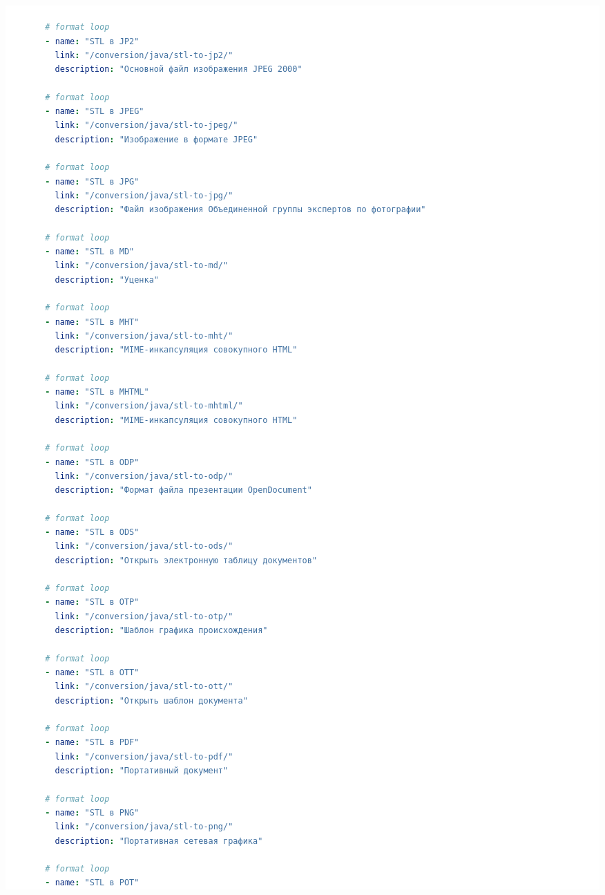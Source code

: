 ```yaml

        # format loop
        - name: "STL в JP2"
          link: "/conversion/java/stl-to-jp2/"
          description: "Основной файл изображения JPEG 2000"

        # format loop
        - name: "STL в JPEG"
          link: "/conversion/java/stl-to-jpeg/"
          description: "Изображение в формате JPEG"

        # format loop
        - name: "STL в JPG"
          link: "/conversion/java/stl-to-jpg/"
          description: "Файл изображения Объединенной группы экспертов по фотографии"

        # format loop
        - name: "STL в MD"
          link: "/conversion/java/stl-to-md/"
          description: "Уценка"

        # format loop
        - name: "STL в MHT"
          link: "/conversion/java/stl-to-mht/"
          description: "MIME-инкапсуляция совокупного HTML"

        # format loop
        - name: "STL в MHTML"
          link: "/conversion/java/stl-to-mhtml/"
          description: "MIME-инкапсуляция совокупного HTML"

        # format loop
        - name: "STL в ODP"
          link: "/conversion/java/stl-to-odp/"
          description: "Формат файла презентации OpenDocument"

        # format loop
        - name: "STL в ODS"
          link: "/conversion/java/stl-to-ods/"
          description: "Открыть электронную таблицу документов"

        # format loop
        - name: "STL в OTP"
          link: "/conversion/java/stl-to-otp/"
          description: "Шаблон графика происхождения"

        # format loop
        - name: "STL в OTT"
          link: "/conversion/java/stl-to-ott/"
          description: "Открыть шаблон документа"

        # format loop
        - name: "STL в PDF"
          link: "/conversion/java/stl-to-pdf/"
          description: "Портативный документ"

        # format loop
        - name: "STL в PNG"
          link: "/conversion/java/stl-to-png/"
          description: "Портативная сетевая графика"

        # format loop
        - name: "STL в POT"
```